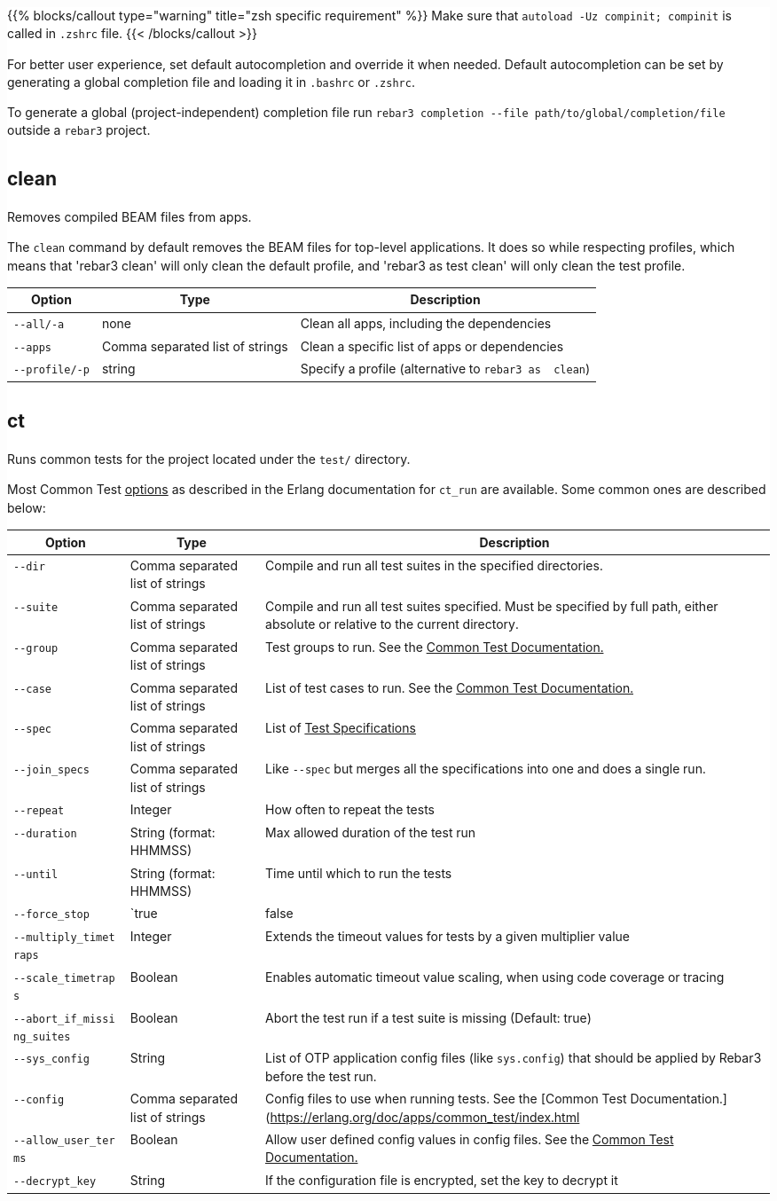 {{% blocks/callout type="warning" title="zsh specific requirement" %}}
Make sure that `autoload -Uz compinit; compinit` is called in `.zshrc` file.
{{< /blocks/callout >}}

For better user experience, set default autocompletion and override it when needed.
Default autocompletion can be set by generating a global completion file and loading it in `.bashrc` or `.zshrc`.

To generate a global (project-independent) completion file run `rebar3 completion --file path/to/global/completion/file` outside a `rebar3` project. 



## clean

Removes compiled BEAM files from apps.

The `clean` command by default removes the BEAM files for top-level applications. It does so while respecting profiles, which means that 'rebar3 clean' will only clean the default profile, and 'rebar3 as test clean' will only clean the test profile.

| Option         | Type                            | Description                                           |
| -------------- | ------------------------------- | ------------------------------------------------------|
| `--all/-a`     | none                            | Clean all apps, including the dependencies            |
| `--apps`       | Comma separated list of strings | Clean a specific list of apps or dependencies         |
| `--profile/-p` | string                          | Specify a profile (alternative to `rebar3 as  clean`) |

## ct

Runs common tests for the project located under the `test/` directory.

Most Common Test [options](https://www.erlang.org/doc/man/ct_run.html) as described in the Erlang documentation for `ct_run` are available. Some common ones are described below:

| Option                        | Type                                         | Description                                                                                                                                 |
| ----------------------------- | -------------------------------------------- | ------------------------------------------------------------------------------------------------------------------------------------------- |
| `--dir`                       | Comma separated list of strings              | Compile and run all test suites in the specified directories.                                                                               |
| `--suite`                     | Comma separated list of strings              | Compile and run all test suites specified. Must be specified by full path, either absolute or relative to the current directory.            |
| `--group`                     | Comma separated list of strings              | Test groups to run. See the [Common Test Documentation.](https://erlang.org/doc/apps/common_test/index.html)                                |
| `--case`                      | Comma separated list of strings              | List of test cases to run. See the [Common Test Documentation.](https://erlang.org/doc/apps/common_test/index.html)                         |
| `--spec`                      | Comma separated list of strings              | List of [Test Specifications](https://erlang.org/doc/apps/common_test/run_test_chapter.html#test_specifications)                            |
| `--join_specs`                | Comma separated list of strings              | Like `--spec` but merges all the specifications into one and does a single run.                                                             |
| `--repeat`                    | Integer                                      | How often to repeat the tests                                                                                                               |
| `--duration`                  | String (format: HHMMSS)                      | Max allowed duration of the test run                                                                                                        |
| `--until`                     | String (format: HHMMSS)                      | Time until which to run the tests                                                                                                           |
| `--force_stop`                | `true | false | skip_rest`                   | Force termination on test timeout                                                                                                           |
| `--multiply_timetraps`        | Integer                                      | Extends the timeout values for tests by a given multiplier value                                                                            |
| `--scale_timetraps`           | Boolean                                      | Enables automatic timeout value scaling, when using code coverage or tracing                                                                |
| `--abort_if_missing_suites`   | Boolean                                      | Abort the test run if a test suite is missing (Default: true)                                                                               |
| `--sys_config`                | String                                       | List of OTP application config files (like `sys.config`) that should be applied by Rebar3 before the test run.                              |
| `--config`                    | Comma separated list of strings              | Config files to use when running tests. See the [Common Test Documentation.](https://erlang.org/doc/apps/common_test/index.html             |
| `--allow_user_terms`          | Boolean                                      | Allow user defined config values in config files. See the [Common Test Documentation.](https://erlang.org/doc/apps/common_test/index.html)  |
| `--decrypt_key`               | String                                       | If the configuration file is encrypted, set the key to decrypt it                                                                           |